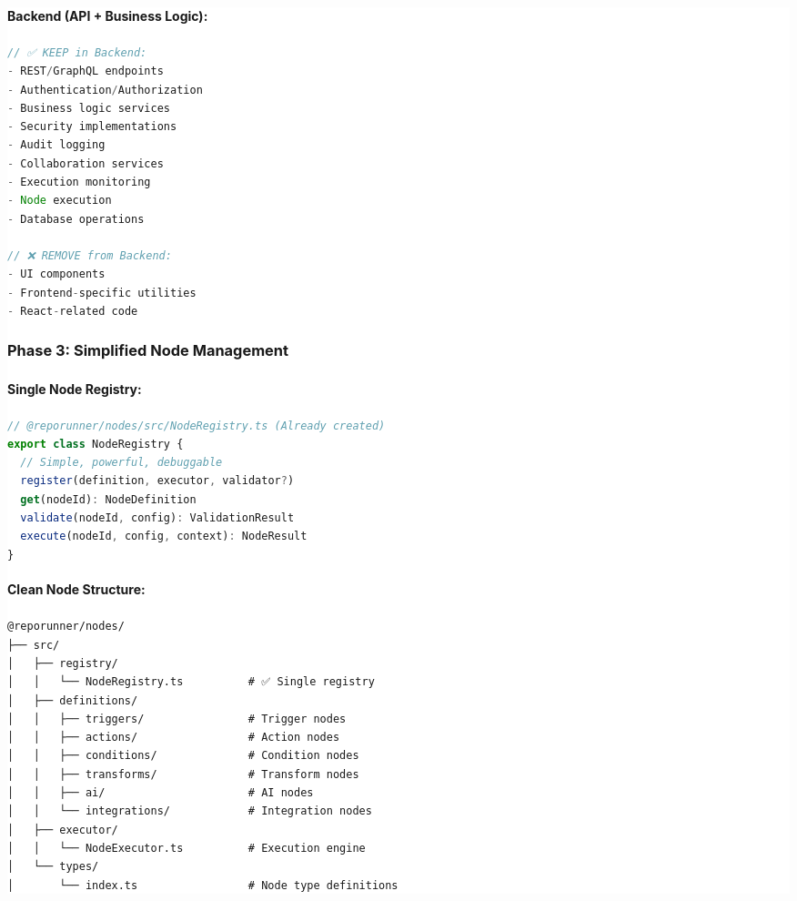 #### **Backend (API + Business Logic):**
```typescript
// ✅ KEEP in Backend:
- REST/GraphQL endpoints
- Authentication/Authorization
- Business logic services
- Security implementations
- Audit logging
- Collaboration services
- Execution monitoring
- Node execution
- Database operations

// ❌ REMOVE from Backend:
- UI components
- Frontend-specific utilities
- React-related code
```

### **Phase 3: Simplified Node Management**

#### **Single Node Registry:**
```typescript
// @reporunner/nodes/src/NodeRegistry.ts (Already created)
export class NodeRegistry {
  // Simple, powerful, debuggable
  register(definition, executor, validator?)
  get(nodeId): NodeDefinition
  validate(nodeId, config): ValidationResult
  execute(nodeId, config, context): NodeResult
}
```

#### **Clean Node Structure:**
```
@reporunner/nodes/
├── src/
│   ├── registry/
│   │   └── NodeRegistry.ts          # ✅ Single registry
│   ├── definitions/
│   │   ├── triggers/                # Trigger nodes
│   │   ├── actions/                 # Action nodes
│   │   ├── conditions/              # Condition nodes
│   │   ├── transforms/              # Transform nodes
│   │   ├── ai/                      # AI nodes
│   │   └── integrations/            # Integration nodes
│   ├── executor/
│   │   └── NodeExecutor.ts          # Execution engine
│   └── types/
│       └── index.ts                 # Node type definitions
```

